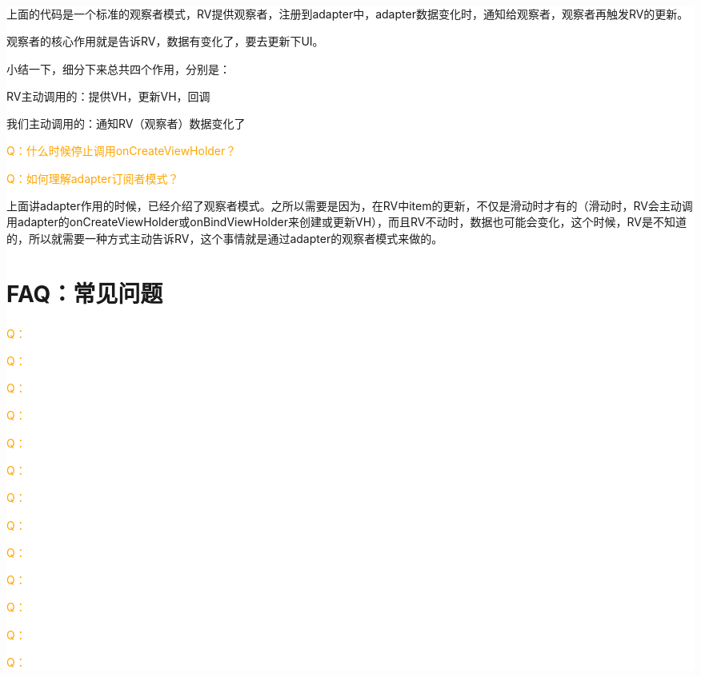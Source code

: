 上面的代码是一个标准的观察者模式，RV提供观察者，注册到adapter中，adapter数据变化时，通知给观察者，观察者再触发RV的更新。

观察者的核心作用就是告诉RV，数据有变化了，要去更新下UI。

小结一下，细分下来总共四个作用，分别是：

RV主动调用的：提供VH，更新VH，回调

我们主动调用的：通知RV（观察者）数据变化了



<font color='orange'>Q：什么时候停止调用onCreateViewHolder？</font>



<font color='orange'>Q：如何理解adapter订阅者模式？</font>

上面讲adapter作用的时候，已经介绍了观察者模式。之所以需要是因为，在RV中item的更新，不仅是滑动时才有的（滑动时，RV会主动调用adapter的onCreateViewHolder或onBindViewHolder来创建或更新VH），而且RV不动时，数据也可能会变化，这个时候，RV是不知道的，所以就需要一种方式主动告诉RV，这个事情就是通过adapter的观察者模式来做的。









# FAQ：常见问题



<font color='orange'>Q：</font>



<font color='orange'>Q：</font>

<font color='orange'>Q：</font>



<font color='orange'>Q：</font>

<font color='orange'>Q：</font>



<font color='orange'>Q：</font>

<font color='orange'>Q：</font>



<font color='orange'>Q：</font>

<font color='orange'>Q：</font>



<font color='orange'>Q：</font>

<font color='orange'>Q：</font>



<font color='orange'>Q：</font>

<font color='orange'>Q：</font>
